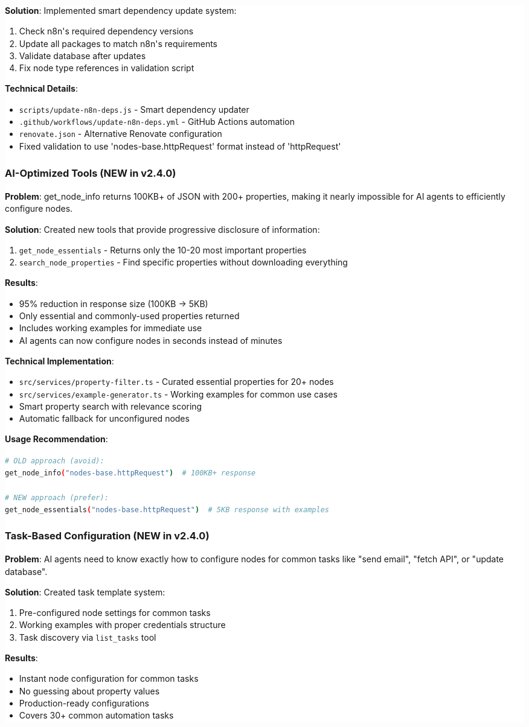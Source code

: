 **Solution**: Implemented smart dependency update system:
1. Check n8n's required dependency versions
2. Update all packages to match n8n's requirements
3. Validate database after updates
4. Fix node type references in validation script

**Technical Details**:
- `scripts/update-n8n-deps.js` - Smart dependency updater
- `.github/workflows/update-n8n-deps.yml` - GitHub Actions automation
- `renovate.json` - Alternative Renovate configuration
- Fixed validation to use 'nodes-base.httpRequest' format instead of 'httpRequest'

### AI-Optimized Tools (NEW in v2.4.0)
**Problem**: get_node_info returns 100KB+ of JSON with 200+ properties, making it nearly impossible for AI agents to efficiently configure nodes.

**Solution**: Created new tools that provide progressive disclosure of information:
1. `get_node_essentials` - Returns only the 10-20 most important properties
2. `search_node_properties` - Find specific properties without downloading everything

**Results**:
- 95% reduction in response size (100KB → 5KB)
- Only essential and commonly-used properties returned
- Includes working examples for immediate use
- AI agents can now configure nodes in seconds instead of minutes

**Technical Implementation**:
- `src/services/property-filter.ts` - Curated essential properties for 20+ nodes
- `src/services/example-generator.ts` - Working examples for common use cases
- Smart property search with relevance scoring
- Automatic fallback for unconfigured nodes

**Usage Recommendation**:
```bash
# OLD approach (avoid):
get_node_info("nodes-base.httpRequest")  # 100KB+ response

# NEW approach (prefer):
get_node_essentials("nodes-base.httpRequest")  # 5KB response with examples
```

### Task-Based Configuration (NEW in v2.4.0)
**Problem**: AI agents need to know exactly how to configure nodes for common tasks like "send email", "fetch API", or "update database".

**Solution**: Created task template system:
1. Pre-configured node settings for common tasks
2. Working examples with proper credentials structure
3. Task discovery via `list_tasks` tool

**Results**:
- Instant node configuration for common tasks
- No guessing about property values
- Production-ready configurations
- Covers 30+ common automation tasks
